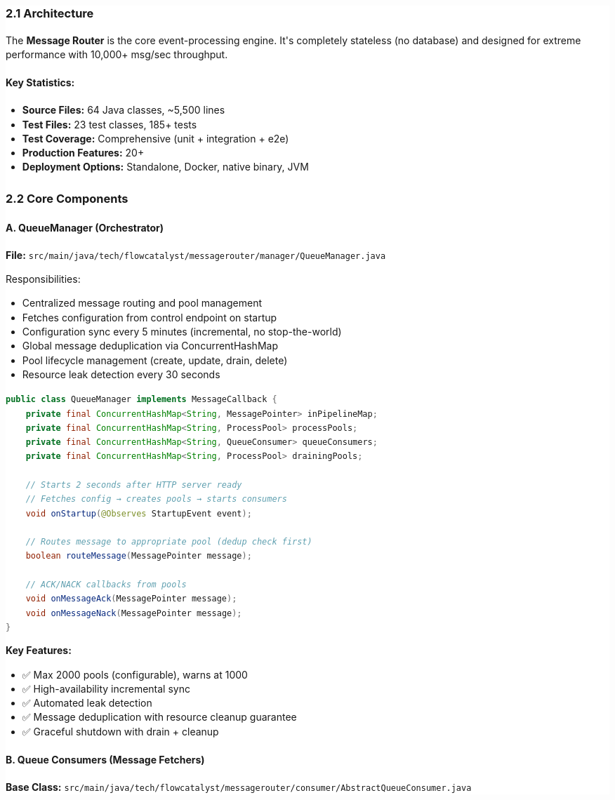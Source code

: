 ### 2.1 Architecture

The **Message Router** is the core event-processing engine. It's completely stateless (no database) and designed for extreme performance with 10,000+ msg/sec throughput.

#### Key Statistics:
- **Source Files:** 64 Java classes, ~5,500 lines
- **Test Files:** 23 test classes, 185+ tests
- **Test Coverage:** Comprehensive (unit + integration + e2e)
- **Production Features:** 20+
- **Deployment Options:** Standalone, Docker, native binary, JVM

### 2.2 Core Components

#### A. QueueManager (Orchestrator)
**File:** `src/main/java/tech/flowcatalyst/messagerouter/manager/QueueManager.java`

Responsibilities:
- Centralized message routing and pool management
- Fetches configuration from control endpoint on startup
- Configuration sync every 5 minutes (incremental, no stop-the-world)
- Global message deduplication via ConcurrentHashMap
- Pool lifecycle management (create, update, drain, delete)
- Resource leak detection every 30 seconds

```java
public class QueueManager implements MessageCallback {
    private final ConcurrentHashMap<String, MessagePointer> inPipelineMap;
    private final ConcurrentHashMap<String, ProcessPool> processPools;
    private final ConcurrentHashMap<String, QueueConsumer> queueConsumers;
    private final ConcurrentHashMap<String, ProcessPool> drainingPools;
    
    // Starts 2 seconds after HTTP server ready
    // Fetches config → creates pools → starts consumers
    void onStartup(@Observes StartupEvent event);
    
    // Routes message to appropriate pool (dedup check first)
    boolean routeMessage(MessagePointer message);
    
    // ACK/NACK callbacks from pools
    void onMessageAck(MessagePointer message);
    void onMessageNack(MessagePointer message);
}
```

**Key Features:**
- ✅ Max 2000 pools (configurable), warns at 1000
- ✅ High-availability incremental sync
- ✅ Automated leak detection
- ✅ Message deduplication with resource cleanup guarantee
- ✅ Graceful shutdown with drain + cleanup

#### B. Queue Consumers (Message Fetchers)
**Base Class:** `src/main/java/tech/flowcatalyst/messagerouter/consumer/AbstractQueueConsumer.java`
